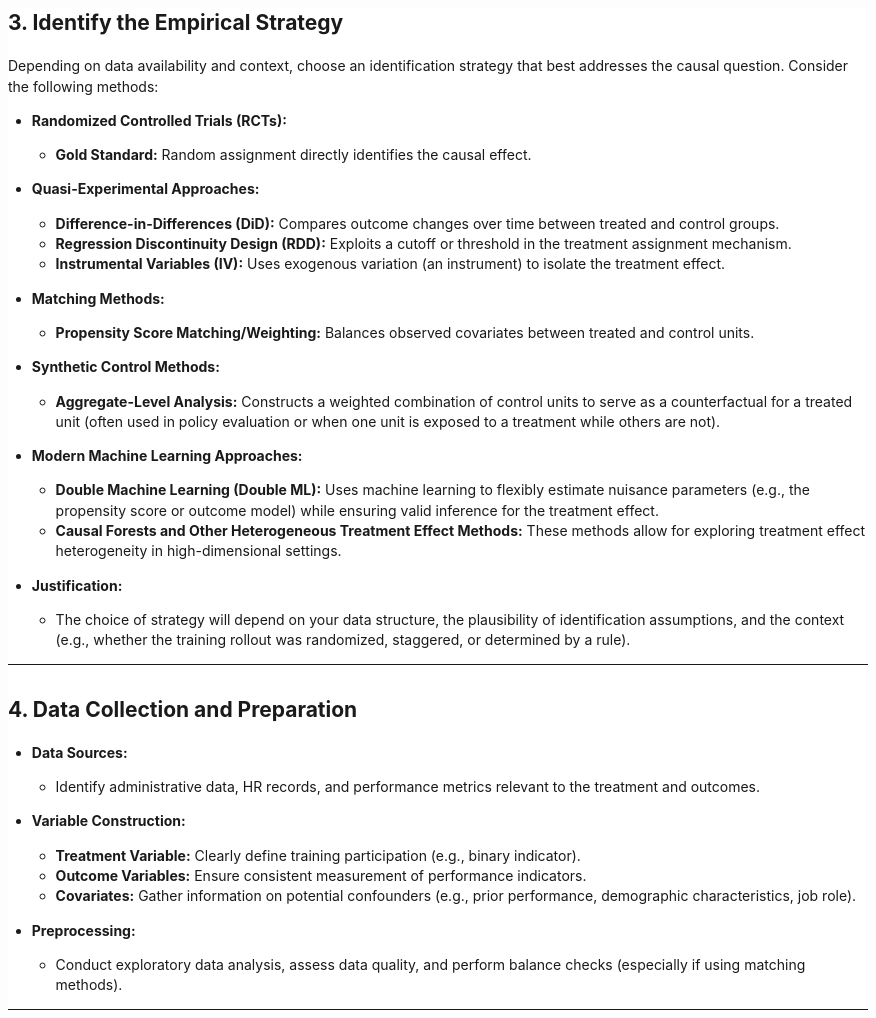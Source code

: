 
## 3. Identify the Empirical Strategy

Depending on data availability and context, choose an identification strategy that best addresses the causal question. Consider the following methods:

- **Randomized Controlled Trials (RCTs):**  
  - **Gold Standard:** Random assignment directly identifies the causal effect.

- **Quasi-Experimental Approaches:**  
  - **Difference-in-Differences (DiD):** Compares outcome changes over time between treated and control groups.  
  - **Regression Discontinuity Design (RDD):** Exploits a cutoff or threshold in the treatment assignment mechanism.  
  - **Instrumental Variables (IV):** Uses exogenous variation (an instrument) to isolate the treatment effect.

- **Matching Methods:**  
  - **Propensity Score Matching/Weighting:** Balances observed covariates between treated and control units.

- **Synthetic Control Methods:**  
  - **Aggregate-Level Analysis:** Constructs a weighted combination of control units to serve as a counterfactual for a treated unit (often used in policy evaluation or when one unit is exposed to a treatment while others are not).

- **Modern Machine Learning Approaches:**  
  - **Double Machine Learning (Double ML):** Uses machine learning to flexibly estimate nuisance parameters (e.g., the propensity score or outcome model) while ensuring valid inference for the treatment effect.  
  - **Causal Forests and Other Heterogeneous Treatment Effect Methods:** These methods allow for exploring treatment effect heterogeneity in high-dimensional settings.

- **Justification:**  
  - The choice of strategy will depend on your data structure, the plausibility of identification assumptions, and the context (e.g., whether the training rollout was randomized, staggered, or determined by a rule).

---

## 4. Data Collection and Preparation

- **Data Sources:**  
  - Identify administrative data, HR records, and performance metrics relevant to the treatment and outcomes.

- **Variable Construction:**  
  - **Treatment Variable:** Clearly define training participation (e.g., binary indicator).  
  - **Outcome Variables:** Ensure consistent measurement of performance indicators.  
  - **Covariates:** Gather information on potential confounders (e.g., prior performance, demographic characteristics, job role).

- **Preprocessing:**  
  - Conduct exploratory data analysis, assess data quality, and perform balance checks (especially if using matching methods).

---